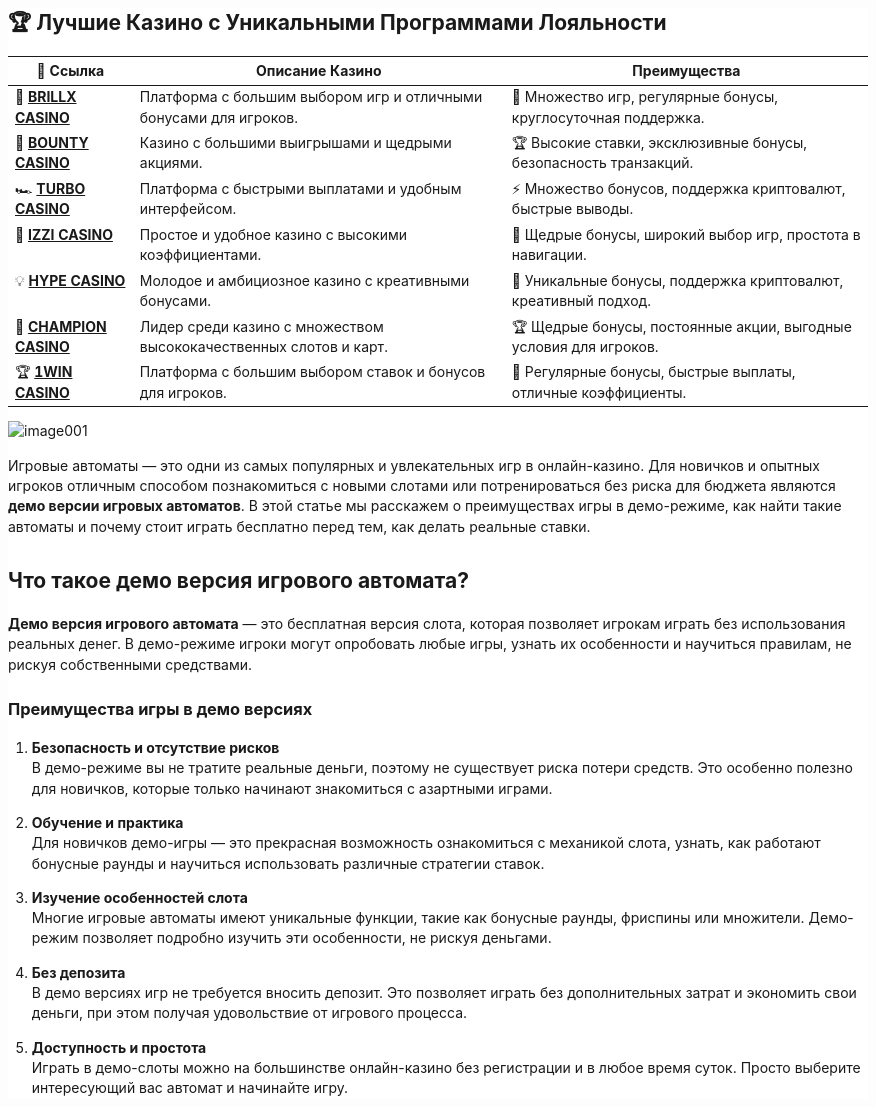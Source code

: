 ## 🏆 Лучшие Казино с Уникальными Программами Лояльности

| 🔗 Ссылка | Описание Казино | Преимущества |
| --- | --- | --- |
| 💎 **[BRILLX CASINO](https://brillx.uno/BRIVK)** | Платформа с большим выбором игр и отличными бонусами для игроков. | 🎰 Множество игр, регулярные бонусы, круглосуточная поддержка. |
| 🎰 **[BOUNTY CASINO](https://bounty-casino.de/BOVK)** | Казино с большими выигрышами и щедрыми акциями. | 🏆 Высокие ставки, эксклюзивные бонусы, безопасность транзакций. |
| 🏎️ **[TURBO CASINO](https://turbo-casino.mx/TURVK)** | Платформа с быстрыми выплатами и удобным интерфейсом. | ⚡ Множество бонусов, поддержка криптовалют, быстрые выводы. |
| 🎯 **[IZZI CASINO](https://izzi-fr03.com/ca7c8a7b7)** | Простое и удобное казино с высокими коэффициентами. | 🧩 Щедрые бонусы, широкий выбор игр, простота в навигации. |
| 💡 **[HYPE CASINO](https://hypekaz.com/dc2f44ad0)** | Молодое и амбициозное казино с креативными бонусами. | 🚀 Уникальные бонусы, поддержка криптовалют, креативный подход. |
| 🏅 **[CHAMPION CASINO](https://champcasino.ink/pobeda/doa-hats?p80412p305331p112c)** | Лидер среди казино с множеством высококачественных слотов и карт. | 🏆 Щедрые бонусы, постоянные акции, выгодные условия для игроков. |
| 🏆 **[1WIN CASINO](https://brandplay.link/6F5VqbyZ)** | Платформа с большим выбором ставок и бонусов для игроков. | 🎉 Регулярные бонусы, быстрые выплаты, отличные коэффициенты. |

![image001](https://github.com/user-attachments/assets/2c457bac-0c27-4d7c-8300-beb31665c65a)

Игровые автоматы — это одни из самых популярных и увлекательных игр в онлайн-казино. Для новичков и опытных игроков отличным способом познакомиться с новыми слотами или потренироваться без риска для бюджета являются **демо версии игровых автоматов**. В этой статье мы расскажем о преимуществах игры в демо-режиме, как найти такие автоматы и почему стоит играть бесплатно перед тем, как делать реальные ставки.

## Что такое демо версия игрового автомата?

**Демо версия игрового автомата** — это бесплатная версия слота, которая позволяет игрокам играть без использования реальных денег. В демо-режиме игроки могут опробовать любые игры, узнать их особенности и научиться правилам, не рискуя собственными средствами.

### Преимущества игры в демо версиях

1. **Безопасность и отсутствие рисков**  
   В демо-режиме вы не тратите реальные деньги, поэтому не существует риска потери средств. Это особенно полезно для новичков, которые только начинают знакомиться с азартными играми.

2. **Обучение и практика**  
   Для новичков демо-игры — это прекрасная возможность ознакомиться с механикой слота, узнать, как работают бонусные раунды и научиться использовать различные стратегии ставок.

3. **Изучение особенностей слота**  
   Многие игровые автоматы имеют уникальные функции, такие как бонусные раунды, фриспины или множители. Демо-режим позволяет подробно изучить эти особенности, не рискуя деньгами.

4. **Без депозита**  
   В демо версиях игр не требуется вносить депозит. Это позволяет играть без дополнительных затрат и экономить свои деньги, при этом получая удовольствие от игрового процесса.

5. **Доступность и простота**  
   Играть в демо-слоты можно на большинстве онлайн-казино без регистрации и в любое время суток. Просто выберите интересующий вас автомат и начинайте игру.
